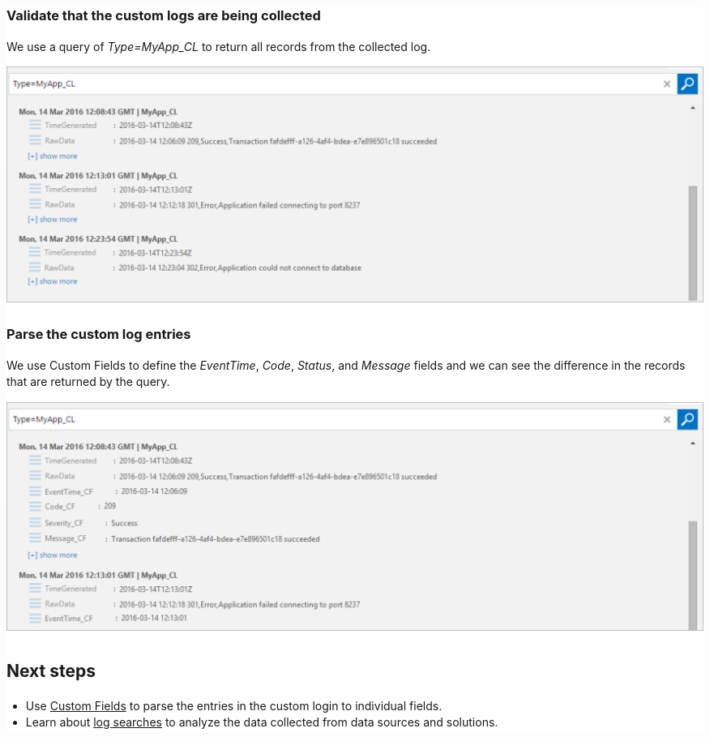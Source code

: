 ### Validate that the custom logs are being collected
We use a query of *Type=MyApp_CL* to return all records from the collected log.

![Log query with no custom fields](media/log-analytics-data-sources-custom-logs/query-01.png)

### Parse the custom log entries
We use Custom Fields to define the *EventTime*, *Code*, *Status*, and *Message* fields and we can see the difference in the records that are returned by the query.

![Log query with custom fields](media/log-analytics-data-sources-custom-logs/query-02.png)

## Next steps
* Use [Custom Fields](log-analytics-custom-fields.md) to parse the entries in the custom login to individual fields.
* Learn about [log searches](log-analytics-log-searches.md) to analyze the data collected from data sources and solutions.
